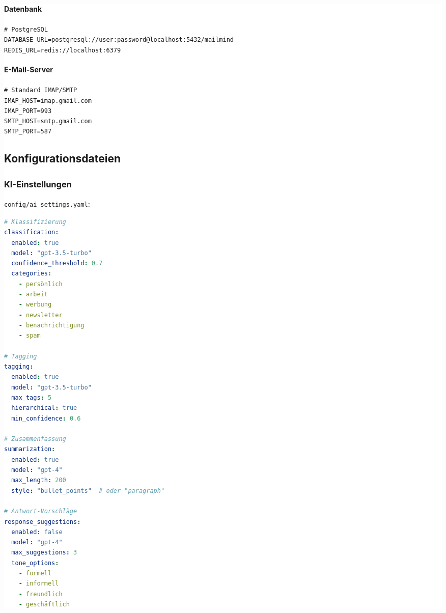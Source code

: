 #### Datenbank

```env
# PostgreSQL
DATABASE_URL=postgresql://user:password@localhost:5432/mailmind
REDIS_URL=redis://localhost:6379
```

#### E-Mail-Server

```env
# Standard IMAP/SMTP
IMAP_HOST=imap.gmail.com
IMAP_PORT=993
SMTP_HOST=smtp.gmail.com
SMTP_PORT=587
```

## Konfigurationsdateien

### KI-Einstellungen

`config/ai_settings.yaml`:

```yaml
# Klassifizierung
classification:
  enabled: true
  model: "gpt-3.5-turbo"
  confidence_threshold: 0.7
  categories:
    - persönlich
    - arbeit
    - werbung
    - newsletter
    - benachrichtigung
    - spam
  
# Tagging
tagging:
  enabled: true
  model: "gpt-3.5-turbo"
  max_tags: 5
  hierarchical: true
  min_confidence: 0.6
  
# Zusammenfassung
summarization:
  enabled: true
  model: "gpt-4"
  max_length: 200
  style: "bullet_points"  # oder "paragraph"
  
# Antwort-Vorschläge
response_suggestions:
  enabled: false
  model: "gpt-4"
  max_suggestions: 3
  tone_options:
    - formell
    - informell
    - freundlich
    - geschäftlich
```
